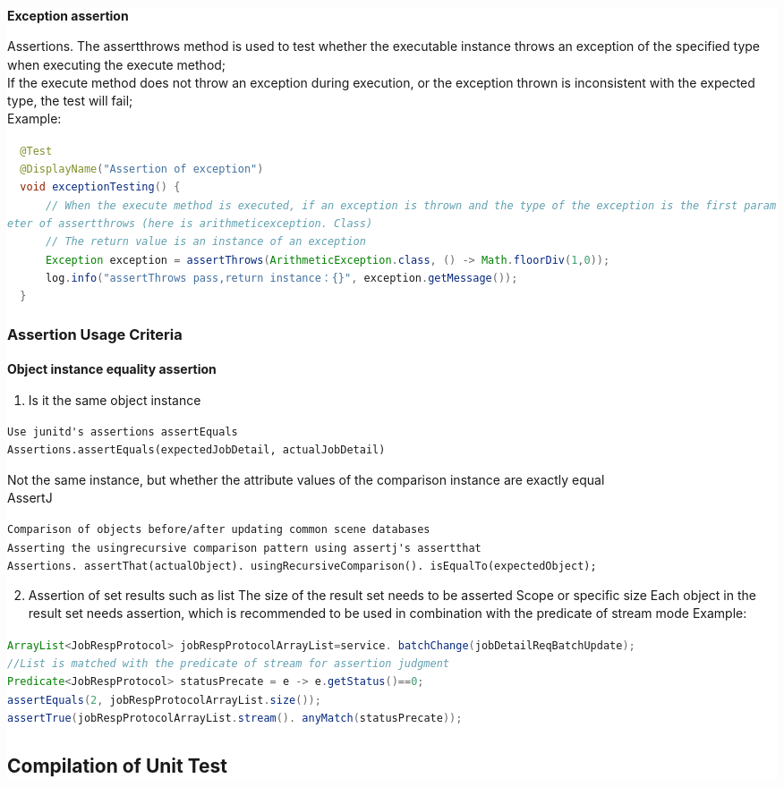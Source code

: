 **Exception assertion**

Assertions. The assertthrows method is used to test whether the executable instance throws an exception of the specified type when executing the execute method;    
If the execute method does not throw an exception during execution, or the exception thrown is inconsistent with the expected type, the test will fail;    
Example:  

  ```java
    @Test
    @DisplayName("Assertion of exception")
    void exceptionTesting() {
        // When the execute method is executed, if an exception is thrown and the type of the exception is the first parameter of assertthrows (here is arithmeticexception. Class)
        // The return value is an instance of an exception
        Exception exception = assertThrows(ArithmeticException.class, () -> Math.floorDiv(1,0));
        log.info("assertThrows pass,return instance：{}", exception.getMessage());
    }
  ```

### Assertion Usage Criteria

**Object instance equality assertion**

1. Is it the same object instance

```html
Use junitd's assertions assertEquals
Assertions.assertEquals(expectedJobDetail, actualJobDetail)
```

Not the same instance, but whether the attribute values of the comparison instance are exactly equal  
AssertJ

```html
Comparison of objects before/after updating common scene databases
Asserting the usingrecursive comparison pattern using assertj's assertthat
Assertions. assertThat(actualObject). usingRecursiveComparison(). isEqualTo(expectedObject);
```

2. Assertion of set results such as list
The size of the result set needs to be asserted
Scope or specific size
Each object in the result set needs assertion, which is recommended to be used in combination with the predicate of stream mode
Example:

```java
ArrayList<JobRespProtocol> jobRespProtocolArrayList=service. batchChange(jobDetailReqBatchUpdate);
//List is matched with the predicate of stream for assertion judgment
Predicate<JobRespProtocol> statusPrecate = e -> e.getStatus()==0;
assertEquals(2, jobRespProtocolArrayList.size());
assertTrue(jobRespProtocolArrayList.stream(). anyMatch(statusPrecate));
```

## Compilation of Unit Test
